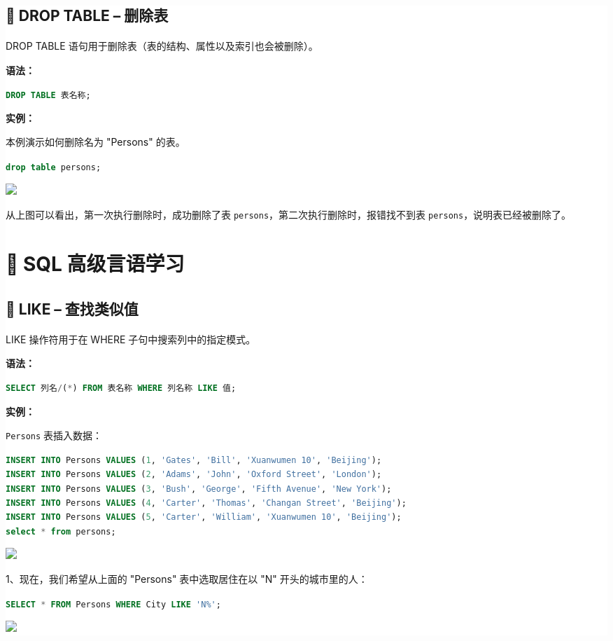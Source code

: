 ## 🐯 DROP TABLE – 删除表

DROP TABLE 语句用于删除表（表的结构、属性以及索引也会被删除）。

**语法：**

```sql
DROP TABLE 表名称;
```

**实例：**

本例演示如何删除名为 "Persons" 的表。

```sql
drop table persons;
```

![](https://p3-juejin.byteimg.com/tos-cn-i-k3u1fbpfcp/06a7b676c0be4a9db6720a7df0a3183a~tplv-k3u1fbpfcp-zoom-in-crop-mark:1512:0:0:0.awebp)

从上图可以看出，第一次执行删除时，成功删除了表 `persons`，第二次执行删除时，报错找不到表 `persons`，说明表已经被删除了。

# 🚀 SQL 高级言语学习

## 🚢 LIKE – 查找类似值

LIKE 操作符用于在 WHERE 子句中搜索列中的指定模式。

**语法：**

```sql
SELECT 列名/(*) FROM 表名称 WHERE 列名称 LIKE 值;
```

**实例：**

`Persons` 表插入数据：

```sql
INSERT INTO Persons VALUES (1, 'Gates', 'Bill', 'Xuanwumen 10', 'Beijing');
INSERT INTO Persons VALUES (2, 'Adams', 'John', 'Oxford Street', 'London');
INSERT INTO Persons VALUES (3, 'Bush', 'George', 'Fifth Avenue', 'New York');
INSERT INTO Persons VALUES (4, 'Carter', 'Thomas', 'Changan Street', 'Beijing');
INSERT INTO Persons VALUES (5, 'Carter', 'William', 'Xuanwumen 10', 'Beijing');
select * from persons;
```

![](https://p3-juejin.byteimg.com/tos-cn-i-k3u1fbpfcp/03e6931c532b47978b6d29a13fe99c83~tplv-k3u1fbpfcp-zoom-in-crop-mark:1512:0:0:0.awebp)

1、现在，我们希望从上面的 "Persons" 表中选取居住在以 "N" 开头的城市里的人：

```sql
SELECT * FROM Persons WHERE City LIKE 'N%';
```

![](https://p3-juejin.byteimg.com/tos-cn-i-k3u1fbpfcp/dbad3838842c4834b84709849b3f13e7~tplv-k3u1fbpfcp-zoom-in-crop-mark:1512:0:0:0.awebp)
